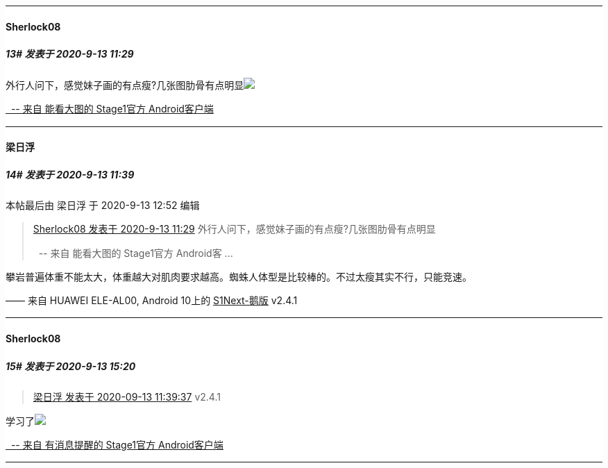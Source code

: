 





-----

####  Sherlock08  
##### 13#       发表于 2020-9-13 11:29




外行人问下，感觉妹子画的有点瘦?几张图肋骨有点明显<img src="https://static.saraba1st.com/image/smiley/face2017/105.png" referrerpolicy="no-referrer">

[  -- 来自 能看大图的 Stage1官方 Android客户端](https://www.coolapk.com/apk/140634)







-----

####  梁日浮  
##### 14#       发表于 2020-9-13 11:39



 本帖最后由 梁日浮 于 2020-9-13 12:52 编辑 
<blockquote><a href="httphttps://bbs.saraba1st.com/2b/forum.php?mod=redirect&amp;goto=findpost&amp;pid=48721781&amp;ptid=1929198" target="_blank">Sherlock08 发表于 2020-9-13 11:29</a>
外行人问下，感觉妹子画的有点瘦?几张图肋骨有点明显

  -- 来自 能看大图的 Stage1官方 Android客 ...</blockquote>
攀岩普遍体重不能太大，体重越大对肌肉要求越高。蜘蛛人体型是比较棒的。不过太瘦其实不行，只能竞速。

—— 来自 HUAWEI ELE-AL00, Android 10上的 [S1Next-鹅版](https://github.com/ykrank/S1-Next/releases) v2.4.1







-----

####  Sherlock08  
##### 15#       发表于 2020-9-13 15:20



<blockquote><a href="httphttps://bbs.saraba1st.com/2b/forum.php?mod=redirect&amp;goto=findpost&amp;pid=48721857&amp;ptid=1929198" target="_blank">梁日浮 发表于 2020-09-13 11:39:37</a>
v2.4.1</blockquote>学习了<img src="https://static.saraba1st.com/image/smiley/face2017/057.png" referrerpolicy="no-referrer">

[  -- 来自 有消息提醒的 Stage1官方 Android客户端](https://www.coolapk.com/apk/140634)







-----

